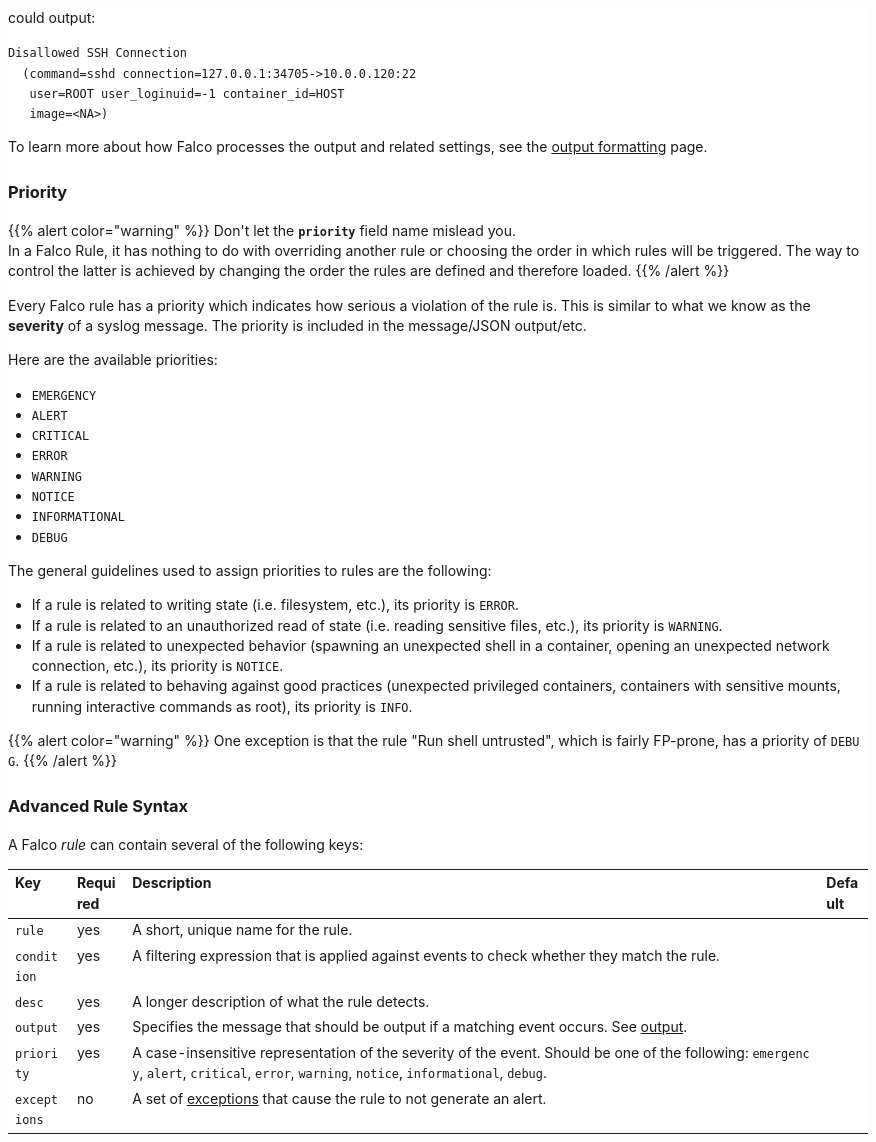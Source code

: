 could output:

```
Disallowed SSH Connection 
  (command=sshd connection=127.0.0.1:34705->10.0.0.120:22 
   user=ROOT user_loginuid=-1 container_id=HOST 
   image=<NA>)
```

To learn more about how Falco processes the output and related settings, see the [output formatting](/docs/outputs/formatting/) page.

### Priority

{{% alert color="warning" %}}
Don't let the **`priority`** field name mislead you.\
In a Falco Rule, it has nothing to do with overriding another rule or choosing the order in which rules will be triggered. The way to control the latter is achieved by changing the order the rules are defined and therefore loaded.
{{% /alert %}}

Every Falco rule has a priority which indicates how serious a violation of the rule is. This is similar to what we know as the **severity** of a syslog message. The priority is included in the message/JSON output/etc. 

Here are the available priorities:

* `EMERGENCY`
* `ALERT`
* `CRITICAL`
* `ERROR`
* `WARNING`
* `NOTICE`
* `INFORMATIONAL`
* `DEBUG`

The general guidelines used to assign priorities to rules are the following:

* If a rule is related to writing state (i.e. filesystem, etc.), its priority is `ERROR`.
* If a rule is related to an unauthorized read of state (i.e. reading sensitive files, etc.), its priority is `WARNING`.
* If a rule is related to unexpected behavior (spawning an unexpected shell in a container, opening an unexpected network connection, etc.), its priority is `NOTICE`.
* If a rule is related to behaving against good practices (unexpected privileged containers, containers with sensitive mounts, running interactive commands as root), its priority is `INFO`.

{{% alert color="warning" %}}
One exception is that the rule "Run shell untrusted", which is fairly FP-prone, has a priority of `DEBUG`.
{{% /alert %}}

### Advanced Rule Syntax

A Falco *rule* can contain several of the following keys:

Key | Required | Description | Default
:---|:---------|:------------|:-------
`rule` | yes | A short, unique name for the rule. |
`condition` | yes | A filtering expression that is applied against events to check whether they match the rule. |
`desc` | yes | A longer description of what the rule detects. |
`output` | yes | Specifies the message that should be output if a matching event occurs. See [output](/docs/rules/basic-elements/#output). |
`priority` | yes | A case-insensitive representation of the severity of the event. Should be one of the following: `emergency`, `alert`, `critical`, `error`, `warning`, `notice`, `informational`, `debug`. |
`exceptions` | no | A set of [exceptions](/docs/rules/exceptions/) that cause the rule to not generate an alert. |